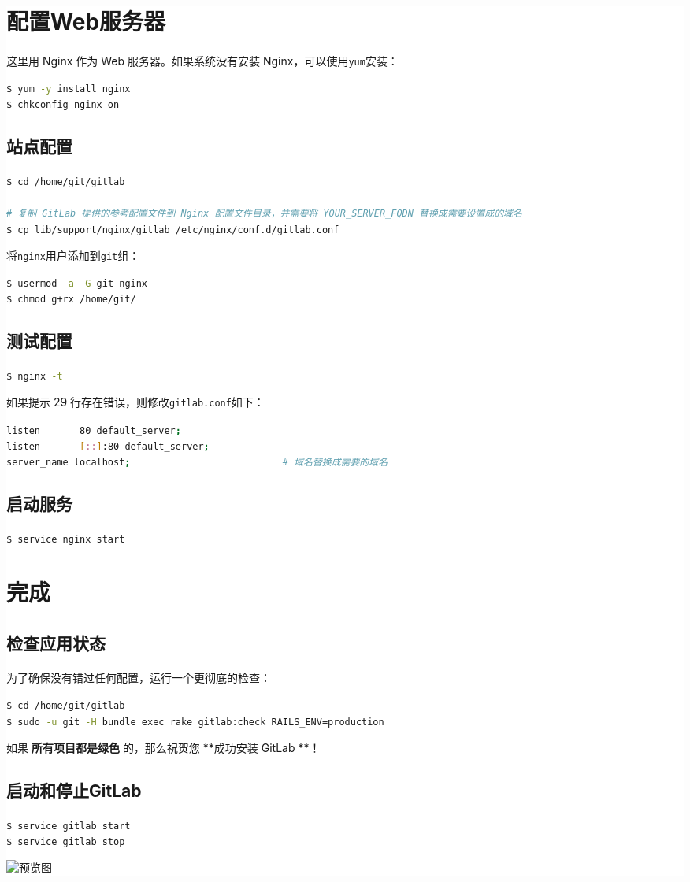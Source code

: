 # 配置Web服务器

这里用 Nginx 作为 Web 服务器。如果系统没有安装 Nginx，可以使用`yum`安装：

```Bash
$ yum -y install nginx
$ chkconfig nginx on
```

## 站点配置

```Bash
$ cd /home/git/gitlab

# 复制 GitLab 提供的参考配置文件到 Nginx 配置文件目录，并需要将 YOUR_SERVER_FQDN 替换成需要设置成的域名
$ cp lib/support/nginx/gitlab /etc/nginx/conf.d/gitlab.conf
```

将`nginx`用户添加到`git`组：

```Bash
$ usermod -a -G git nginx
$ chmod g+rx /home/git/
```

## 测试配置

```Bash
$ nginx -t
```

如果提示 29 行存在错误，则修改`gitlab.conf`如下：

```Bash
listen       80 default_server;
listen       [::]:80 default_server;
server_name localhost;                           # 域名替换成需要的域名
```

## 启动服务

```Bash
$ service nginx start
```

# 完成

## 检查应用状态

为了确保没有错过任何配置，运行一个更彻底的检查：

```Bash
$ cd /home/git/gitlab
$ sudo -u git -H bundle exec rake gitlab:check RAILS_ENV=production
```
如果 **所有项目都是绿色** 的，那么祝贺您 **成功安装 GitLab **！

## 启动和停止GitLab

```Bash
$ service gitlab start
$ service gitlab stop
```

![预览图](https://img4.fanhaobai.com/2017/02/gitlab-install/f8facee3-ddff-4d5a-a6a6-904951891ad5.png)